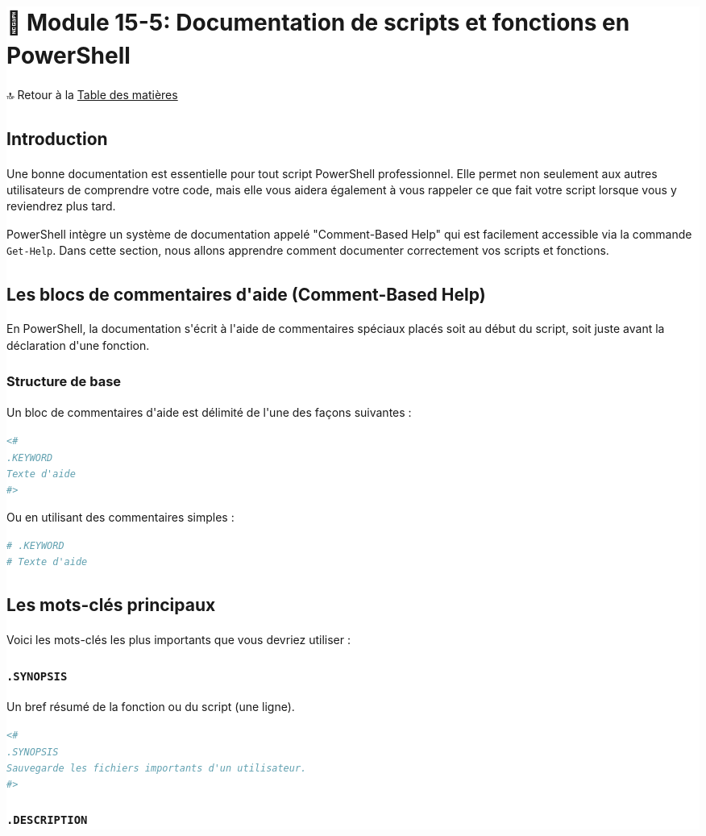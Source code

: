 # 📝 Module 15-5: Documentation de scripts et fonctions en PowerShell

🔝 Retour à la [Table des matières](/SOMMAIRE.md)

## Introduction

Une bonne documentation est essentielle pour tout script PowerShell professionnel. Elle permet non seulement aux autres utilisateurs de comprendre votre code, mais elle vous aidera également à vous rappeler ce que fait votre script lorsque vous y reviendrez plus tard.

PowerShell intègre un système de documentation appelé "Comment-Based Help" qui est facilement accessible via la commande `Get-Help`. Dans cette section, nous allons apprendre comment documenter correctement vos scripts et fonctions.

## Les blocs de commentaires d'aide (Comment-Based Help)

En PowerShell, la documentation s'écrit à l'aide de commentaires spéciaux placés soit au début du script, soit juste avant la déclaration d'une fonction.

### Structure de base

Un bloc de commentaires d'aide est délimité de l'une des façons suivantes :

```powershell
<#
.KEYWORD
Texte d'aide
#>
```

Ou en utilisant des commentaires simples :

```powershell
# .KEYWORD
# Texte d'aide
```

## Les mots-clés principaux

Voici les mots-clés les plus importants que vous devriez utiliser :

### `.SYNOPSIS`

Un bref résumé de la fonction ou du script (une ligne).

```powershell
<#
.SYNOPSIS
Sauvegarde les fichiers importants d'un utilisateur.
#>
```

### `.DESCRIPTION`
